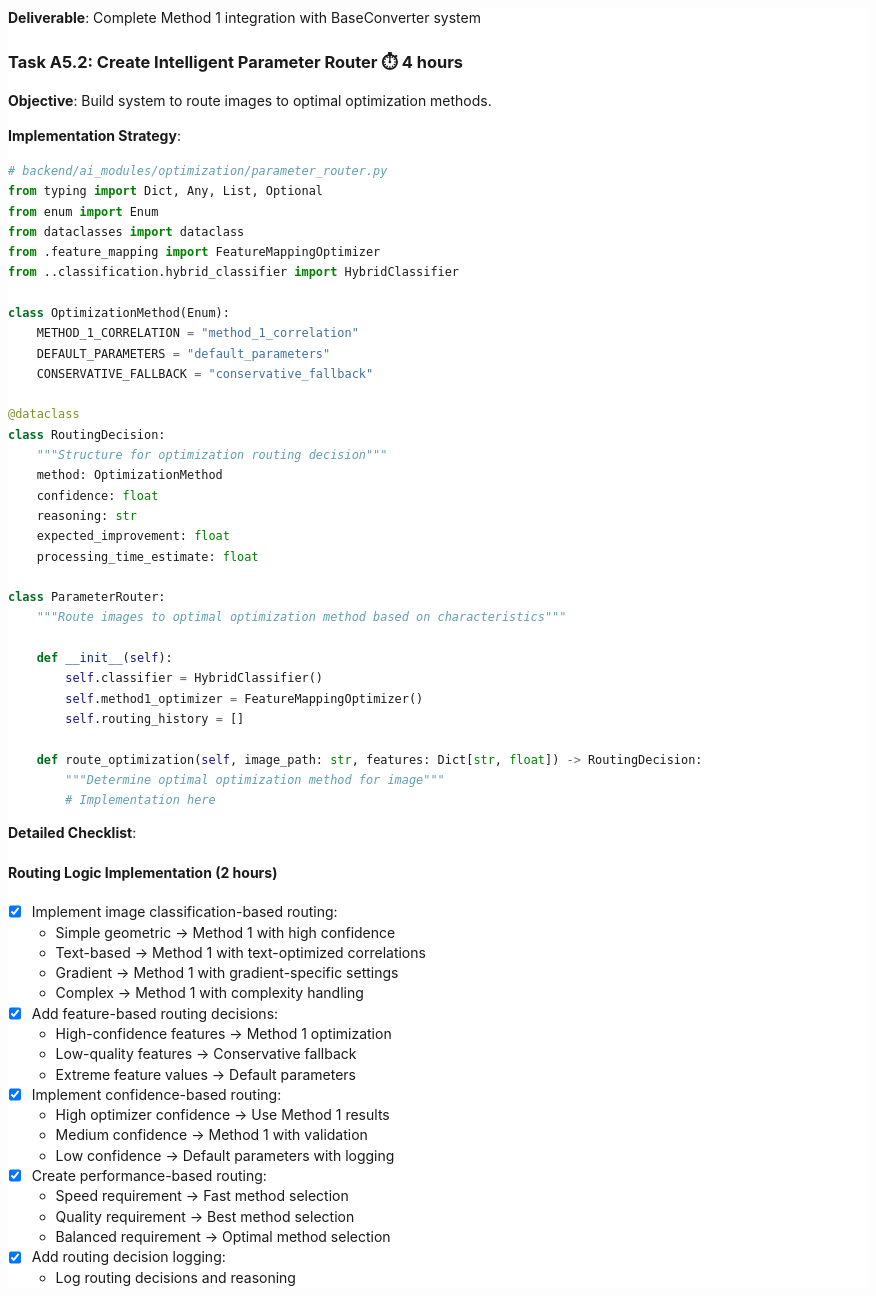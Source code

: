 **Deliverable**: Complete Method 1 integration with BaseConverter system

### Task A5.2: Create Intelligent Parameter Router ⏱️ 4 hours

**Objective**: Build system to route images to optimal optimization methods.

**Implementation Strategy**:
```python
# backend/ai_modules/optimization/parameter_router.py
from typing import Dict, Any, List, Optional
from enum import Enum
from dataclasses import dataclass
from .feature_mapping import FeatureMappingOptimizer
from ..classification.hybrid_classifier import HybridClassifier

class OptimizationMethod(Enum):
    METHOD_1_CORRELATION = "method_1_correlation"
    DEFAULT_PARAMETERS = "default_parameters"
    CONSERVATIVE_FALLBACK = "conservative_fallback"

@dataclass
class RoutingDecision:
    """Structure for optimization routing decision"""
    method: OptimizationMethod
    confidence: float
    reasoning: str
    expected_improvement: float
    processing_time_estimate: float

class ParameterRouter:
    """Route images to optimal optimization method based on characteristics"""

    def __init__(self):
        self.classifier = HybridClassifier()
        self.method1_optimizer = FeatureMappingOptimizer()
        self.routing_history = []

    def route_optimization(self, image_path: str, features: Dict[str, float]) -> RoutingDecision:
        """Determine optimal optimization method for image"""
        # Implementation here
```

**Detailed Checklist**:

#### Routing Logic Implementation (2 hours)
- [x] Implement image classification-based routing:
  - Simple geometric → Method 1 with high confidence
  - Text-based → Method 1 with text-optimized correlations
  - Gradient → Method 1 with gradient-specific settings
  - Complex → Method 1 with complexity handling
- [x] Add feature-based routing decisions:
  - High-confidence features → Method 1 optimization
  - Low-quality features → Conservative fallback
  - Extreme feature values → Default parameters
- [x] Implement confidence-based routing:
  - High optimizer confidence → Use Method 1 results
  - Medium confidence → Method 1 with validation
  - Low confidence → Default parameters with logging
- [x] Create performance-based routing:
  - Speed requirement → Fast method selection
  - Quality requirement → Best method selection
  - Balanced requirement → Optimal method selection
- [x] Add routing decision logging:
  - Log routing decisions and reasoning